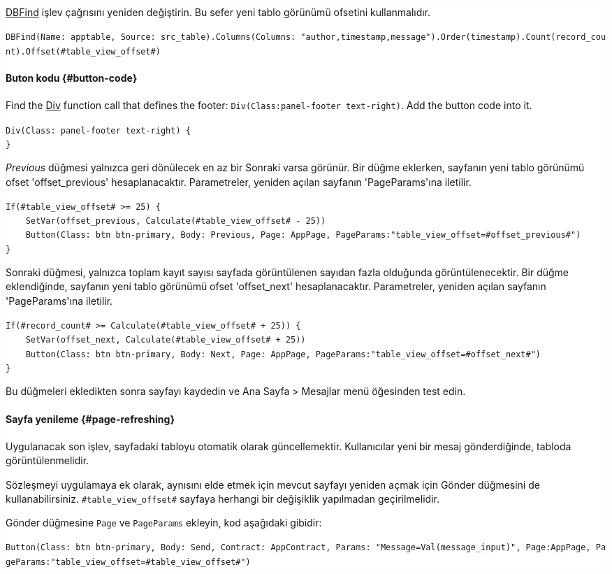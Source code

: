 [DBFind](../topics/script.md#dbfind) işlev çağrısını yeniden değiştirin. Bu
sefer yeni tablo görünümü ofsetini kullanmalıdır.

```
DBFind(Name: apptable, Source: src_table).Columns(Columns: "author,timestamp,message").Order(timestamp).Count(record_count).Offset(#table_view_offset#)
```

#### Buton kodu {#button-code}

Find the [Div](../topics/templates2.md#div) function call that defines the
footer: `Div(Class:panel-footer text-right)`. Add the button code into it.

```
Div(Class: panel-footer text-right) {
}
```

_Previous_ düğmesi yalnızca geri dönülecek en az bir Sonraki varsa görünür. Bir
düğme eklerken, sayfanın yeni tablo görünümü ofset 'offset_previous'
hesaplanacaktır. Parametreler, yeniden açılan sayfanın 'PageParams'ına iletilir.

```
If(#table_view_offset# >= 25) {
    SetVar(offset_previous, Calculate(#table_view_offset# - 25))
    Button(Class: btn btn-primary, Body: Previous, Page: AppPage, PageParams:"table_view_offset=#offset_previous#")
}
```

Sonraki düğmesi, yalnızca toplam kayıt sayısı sayfada görüntülenen sayıdan fazla
olduğunda görüntülenecektir. Bir düğme eklendiğinde, sayfanın yeni tablo
görünümü ofset 'offset_next' hesaplanacaktır. Parametreler, yeniden açılan
sayfanın 'PageParams'ına iletilir.

```
If(#record_count# >= Calculate(#table_view_offset# + 25)) {
    SetVar(offset_next, Calculate(#table_view_offset# + 25))
    Button(Class: btn btn-primary, Body: Next, Page: AppPage, PageParams:"table_view_offset=#offset_next#")
}
```

Bu düğmeleri ekledikten sonra sayfayı kaydedin ve Ana Sayfa > Mesajlar menü
öğesinden test edin.

#### Sayfa yenileme {#page-refreshing}

Uygulanacak son işlev, sayfadaki tabloyu otomatik olarak güncellemektir.
Kullanıcılar yeni bir mesaj gönderdiğinde, tabloda görüntülenmelidir.

Sözleşmeyi uygulamaya ek olarak, aynısını elde etmek için mevcut sayfayı yeniden
açmak için Gönder düğmesini de kullanabilirsiniz. `#table_view_offset#` sayfaya
herhangi bir değişiklik yapılmadan geçirilmelidir.

Gönder düğmesine `Page` ve `PageParams` ekleyin, kod aşağıdaki gibidir:

```
Button(Class: btn btn-primary, Body: Send, Contract: AppContract, Params: "Message=Val(message_input)", Page:AppPage, PageParams:"table_view_offset=#table_view_offset#")
```
